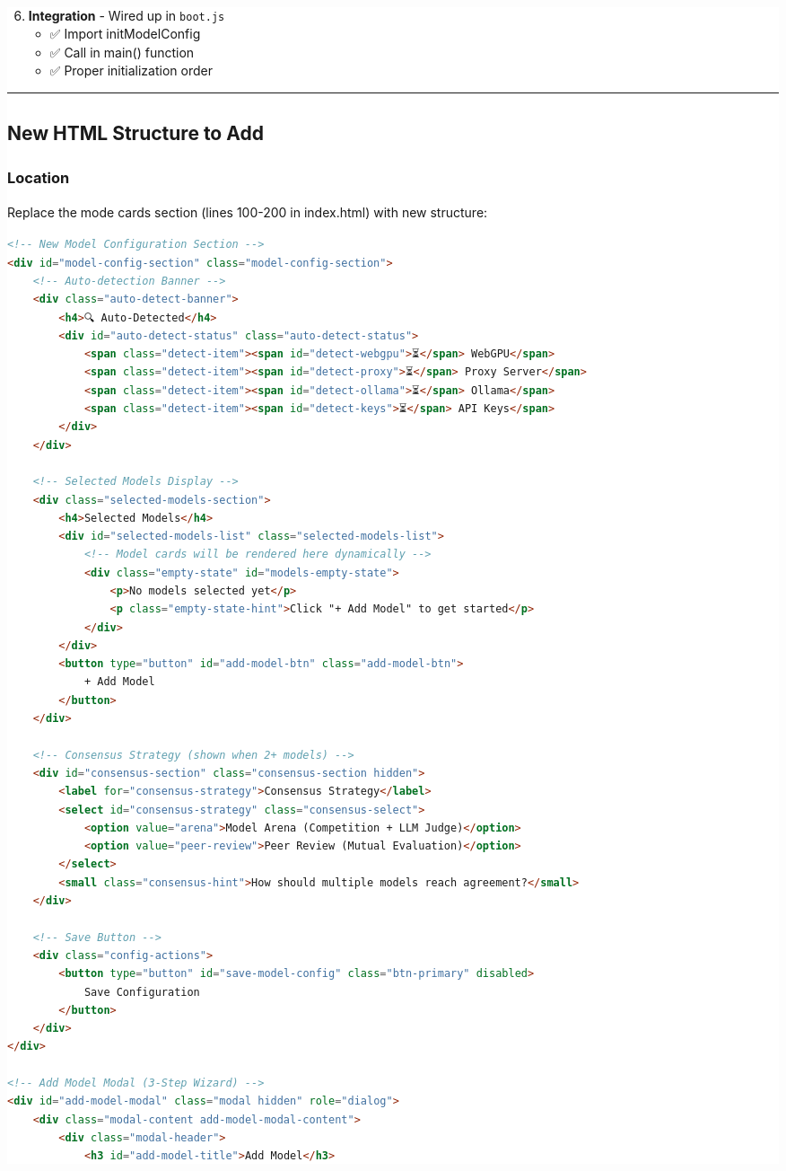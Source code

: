 6. **Integration** - Wired up in `boot.js`
   - ✅ Import initModelConfig
   - ✅ Call in main() function
   - ✅ Proper initialization order

---

## New HTML Structure to Add

### Location
Replace the mode cards section (lines 100-200 in index.html) with new structure:

```html
<!-- New Model Configuration Section -->
<div id="model-config-section" class="model-config-section">
    <!-- Auto-detection Banner -->
    <div class="auto-detect-banner">
        <h4>🔍 Auto-Detected</h4>
        <div id="auto-detect-status" class="auto-detect-status">
            <span class="detect-item"><span id="detect-webgpu">⏳</span> WebGPU</span>
            <span class="detect-item"><span id="detect-proxy">⏳</span> Proxy Server</span>
            <span class="detect-item"><span id="detect-ollama">⏳</span> Ollama</span>
            <span class="detect-item"><span id="detect-keys">⏳</span> API Keys</span>
        </div>
    </div>

    <!-- Selected Models Display -->
    <div class="selected-models-section">
        <h4>Selected Models</h4>
        <div id="selected-models-list" class="selected-models-list">
            <!-- Model cards will be rendered here dynamically -->
            <div class="empty-state" id="models-empty-state">
                <p>No models selected yet</p>
                <p class="empty-state-hint">Click "+ Add Model" to get started</p>
            </div>
        </div>
        <button type="button" id="add-model-btn" class="add-model-btn">
            + Add Model
        </button>
    </div>

    <!-- Consensus Strategy (shown when 2+ models) -->
    <div id="consensus-section" class="consensus-section hidden">
        <label for="consensus-strategy">Consensus Strategy</label>
        <select id="consensus-strategy" class="consensus-select">
            <option value="arena">Model Arena (Competition + LLM Judge)</option>
            <option value="peer-review">Peer Review (Mutual Evaluation)</option>
        </select>
        <small class="consensus-hint">How should multiple models reach agreement?</small>
    </div>

    <!-- Save Button -->
    <div class="config-actions">
        <button type="button" id="save-model-config" class="btn-primary" disabled>
            Save Configuration
        </button>
    </div>
</div>

<!-- Add Model Modal (3-Step Wizard) -->
<div id="add-model-modal" class="modal hidden" role="dialog">
    <div class="modal-content add-model-modal-content">
        <div class="modal-header">
            <h3 id="add-model-title">Add Model</h3>
```